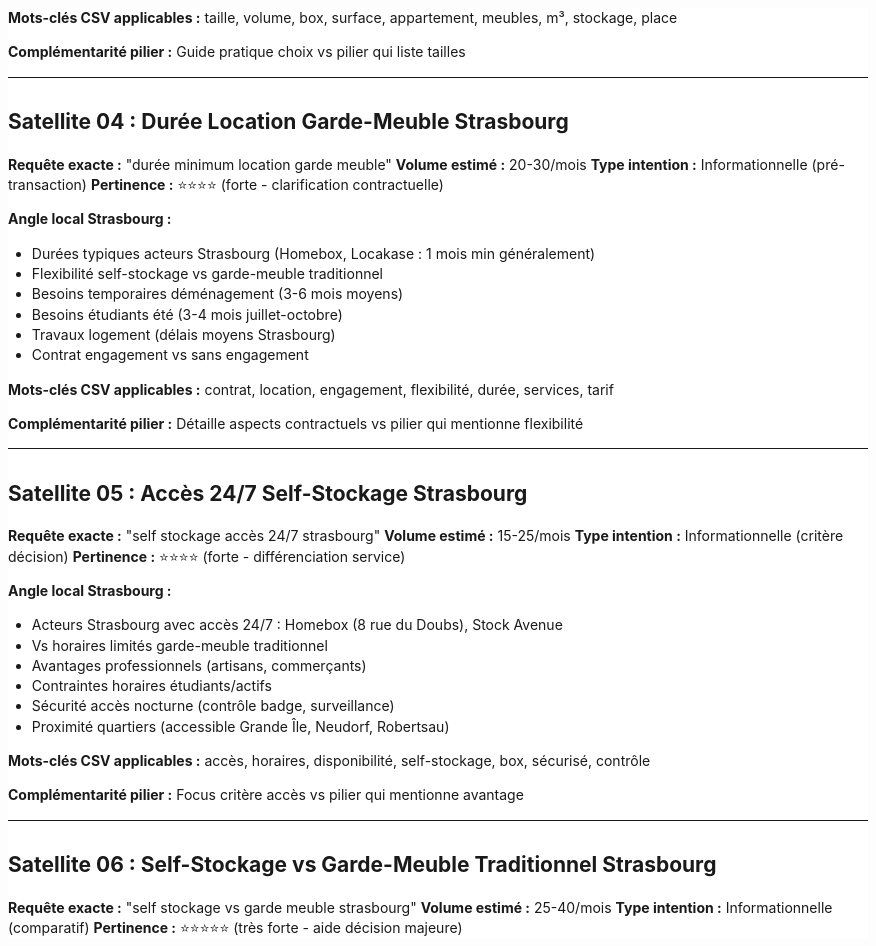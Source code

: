 **Mots-clés CSV applicables :** taille, volume, box, surface, appartement, meubles, m³, stockage, place

**Complémentarité pilier :** Guide pratique choix vs pilier qui liste tailles

---

## Satellite 04 : Durée Location Garde-Meuble Strasbourg

**Requête exacte :** "durée minimum location garde meuble"
**Volume estimé :** 20-30/mois
**Type intention :** Informationnelle (pré-transaction)
**Pertinence :** ⭐⭐⭐⭐ (forte - clarification contractuelle)

**Angle local Strasbourg :**
- Durées typiques acteurs Strasbourg (Homebox, Locakase : 1 mois min généralement)
- Flexibilité self-stockage vs garde-meuble traditionnel
- Besoins temporaires déménagement (3-6 mois moyens)
- Besoins étudiants été (3-4 mois juillet-octobre)
- Travaux logement (délais moyens Strasbourg)
- Contrat engagement vs sans engagement

**Mots-clés CSV applicables :** contrat, location, engagement, flexibilité, durée, services, tarif

**Complémentarité pilier :** Détaille aspects contractuels vs pilier qui mentionne flexibilité

---

## Satellite 05 : Accès 24/7 Self-Stockage Strasbourg

**Requête exacte :** "self stockage accès 24/7 strasbourg"
**Volume estimé :** 15-25/mois
**Type intention :** Informationnelle (critère décision)
**Pertinence :** ⭐⭐⭐⭐ (forte - différenciation service)

**Angle local Strasbourg :**
- Acteurs Strasbourg avec accès 24/7 : Homebox (8 rue du Doubs), Stock Avenue
- Vs horaires limités garde-meuble traditionnel
- Avantages professionnels (artisans, commerçants)
- Contraintes horaires étudiants/actifs
- Sécurité accès nocturne (contrôle badge, surveillance)
- Proximité quartiers (accessible Grande Île, Neudorf, Robertsau)

**Mots-clés CSV applicables :** accès, horaires, disponibilité, self-stockage, box, sécurisé, contrôle

**Complémentarité pilier :** Focus critère accès vs pilier qui mentionne avantage

---

## Satellite 06 : Self-Stockage vs Garde-Meuble Traditionnel Strasbourg

**Requête exacte :** "self stockage vs garde meuble strasbourg"
**Volume estimé :** 25-40/mois
**Type intention :** Informationnelle (comparatif)
**Pertinence :** ⭐⭐⭐⭐⭐ (très forte - aide décision majeure)
